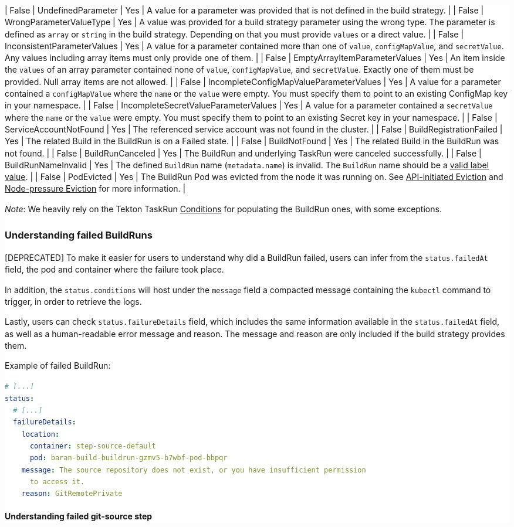 | False    | UndefinedParameter                      | Yes | A value for a parameter was provided that is not defined in the build strategy. |
| False    | WrongParameterValueType                 | Yes | A value was provided for a build strategy parameter using the wrong type. The parameter is defined as `array` or `string` in the build strategy. Depending on that you must provide `values` or a direct value. |
| False    | InconsistentParameterValues             | Yes | A value for a parameter contained more than one of `value`, `configMapValue`, and `secretValue`. Any values including array items must only provide one of them. |
| False    | EmptyArrayItemParameterValues           | Yes | An item inside the `values` of an array parameter contained none of `value`, `configMapValue`, and `secretValue`. Exactly one of them must be provided. Null array items are not allowed. |
| False    | IncompleteConfigMapValueParameterValues | Yes | A value for a parameter contained a `configMapValue` where the `name` or the `value` were empty. You must specify them to point to an existing ConfigMap key in your namespace. |
| False    | IncompleteSecretValueParameterValues    | Yes | A value for a parameter contained a `secretValue` where the `name` or the `value` were empty. You must specify them to point to an existing Secret key in your namespace. |
| False    | ServiceAccountNotFound                  | Yes | The referenced service account was not found in the cluster. |
| False    | BuildRegistrationFailed                 | Yes | The related Build in the BuildRun is on a Failed state. |
| False    | BuildNotFound                           | Yes | The related Build in the BuildRun was not found. |
| False    | BuildRunCanceled                        | Yes | The BuildRun and underlying TaskRun were canceled successfully. |
| False    | BuildRunNameInvalid                     | Yes | The defined `BuildRun` name (`metadata.name`) is invalid. The `BuildRun` name should be a [valid label value](https://kubernetes.io/docs/concepts/overview/working-with-objects/labels/#syntax-and-character-set). |
| False    | PodEvicted                              | Yes | The BuildRun Pod was evicted from the node it was running on. See [API-initiated Eviction](https://kubernetes.io/docs/concepts/scheduling-eviction/api-eviction/) and [Node-pressure Eviction](https://kubernetes.io/docs/concepts/scheduling-eviction/node-pressure-eviction/) for more information. |

_Note_: We heavily rely on the Tekton TaskRun [Conditions](https://github.com/tektoncd/pipeline/blob/main/docs/taskruns.md#monitoring-execution-status) for populating the BuildRun ones, with some exceptions.

### Understanding failed BuildRuns

[DEPRECATED] To make it easier for users to understand why did a BuildRun failed, users can infer from the `status.failedAt` field, the pod and container where the failure took place.

In addition, the `status.conditions` will host under the `message` field a compacted message containing the `kubectl` command to trigger, in order to retrieve the logs.

Lastly, users can check `status.failureDetails` field, which includes the same information available in the `status.failedAt` field,
as well as a human-readable error message and reason.
The message and reason are only included if the build strategy provides them.

Example of failed BuildRun:

```yaml
# [...]
status:
  # [...]
  failureDetails:
    location:
      container: step-source-default
      pod: baran-build-buildrun-gzmv5-b7wbf-pod-bbpqr
    message: The source repository does not exist, or you have insufficient permission
      to access it.
    reason: GitRemotePrivate
```

#### Understanding failed git-source step
